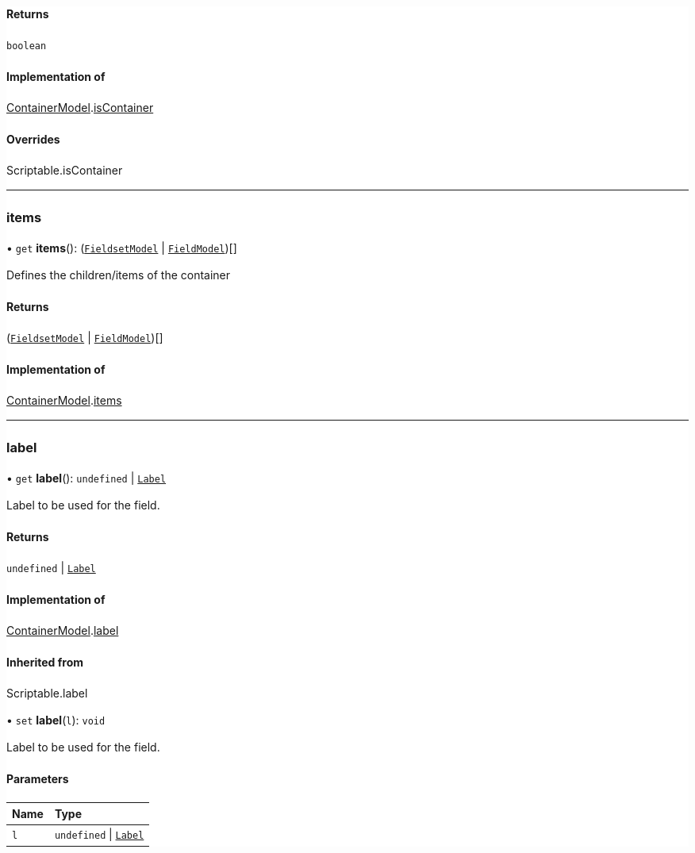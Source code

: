 #### Returns

`boolean`

#### Implementation of

[ContainerModel](../interfaces/ContainerModel.md).[isContainer](../interfaces/ContainerModel.md#iscontainer)

#### Overrides

Scriptable.isContainer

___

### items

• `get` **items**(): ([`FieldsetModel`](../interfaces/FieldsetModel.md) \| [`FieldModel`](../interfaces/FieldModel.md))[]

Defines the children/items of the container

#### Returns

([`FieldsetModel`](../interfaces/FieldsetModel.md) \| [`FieldModel`](../interfaces/FieldModel.md))[]

#### Implementation of

[ContainerModel](../interfaces/ContainerModel.md).[items](../interfaces/ContainerModel.md#items)

___

### label

• `get` **label**(): `undefined` \| [`Label`](../README.md#label)

Label to be used for the field.

#### Returns

`undefined` \| [`Label`](../README.md#label)

#### Implementation of

[ContainerModel](../interfaces/ContainerModel.md).[label](../interfaces/ContainerModel.md#label)

#### Inherited from

Scriptable.label

• `set` **label**(`l`): `void`

Label to be used for the field.

#### Parameters

| Name | Type |
| :------ | :------ |
| `l` | `undefined` \| [`Label`](../README.md#label) |

